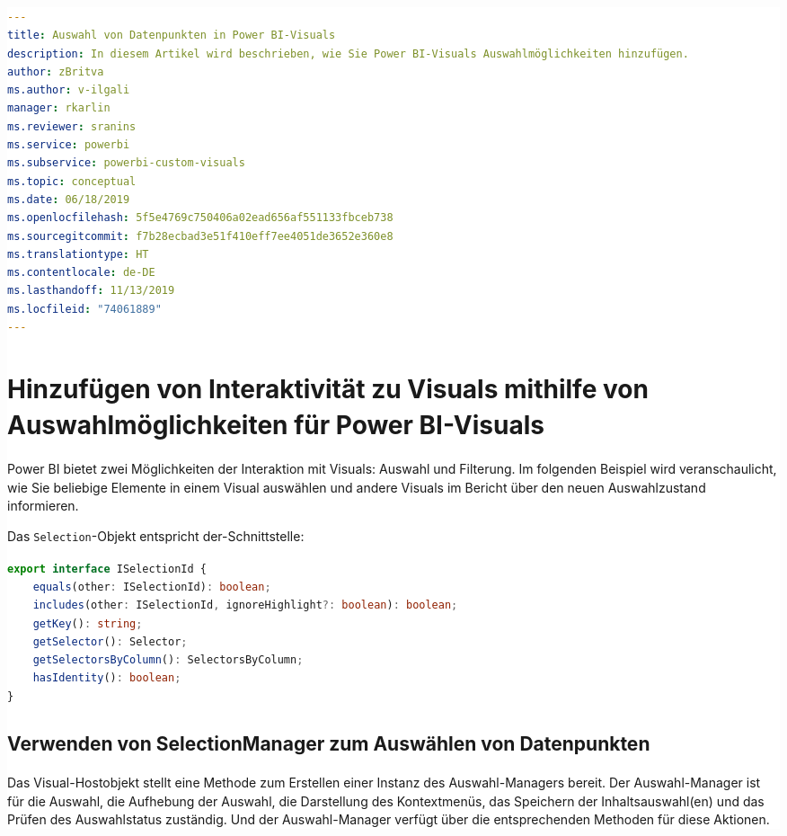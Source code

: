 ```yaml
---
title: Auswahl von Datenpunkten in Power BI-Visuals
description: In diesem Artikel wird beschrieben, wie Sie Power BI-Visuals Auswahlmöglichkeiten hinzufügen.
author: zBritva
ms.author: v-ilgali
manager: rkarlin
ms.reviewer: sranins
ms.service: powerbi
ms.subservice: powerbi-custom-visuals
ms.topic: conceptual
ms.date: 06/18/2019
ms.openlocfilehash: 5f5e4769c750406a02ead656af551133fbceb738
ms.sourcegitcommit: f7b28ecbad3e51f410eff7ee4051de3652e360e8
ms.translationtype: HT
ms.contentlocale: de-DE
ms.lasthandoff: 11/13/2019
ms.locfileid: "74061889"
---
```

# <a name="add-interactivity-into-visual-by-power-bi-visuals-selections"></a>Hinzufügen von Interaktivität zu Visuals mithilfe von Auswahlmöglichkeiten für Power BI-Visuals

Power BI bietet zwei Möglichkeiten der Interaktion mit Visuals: Auswahl und Filterung. Im folgenden Beispiel wird veranschaulicht, wie Sie beliebige Elemente in einem Visual auswählen und andere Visuals im Bericht über den neuen Auswahlzustand informieren.

Das `Selection`-Objekt entspricht der-Schnittstelle:

```typescript
export interface ISelectionId {
    equals(other: ISelectionId): boolean;
    includes(other: ISelectionId, ignoreHighlight?: boolean): boolean;
    getKey(): string;
    getSelector(): Selector;
    getSelectorsByColumn(): SelectorsByColumn;
    hasIdentity(): boolean;
}
```

## <a name="how-to-use-selectionmanager-to-select-data-points"></a>Verwenden von SelectionManager zum Auswählen von Datenpunkten

Das Visual-Hostobjekt stellt eine Methode zum Erstellen einer Instanz des Auswahl-Managers bereit. Der Auswahl-Manager ist für die Auswahl, die Aufhebung der Auswahl, die Darstellung des Kontextmenüs, das Speichern der Inhaltsauswahl(en) und das Prüfen des Auswahlstatus zuständig. Und der Auswahl-Manager verfügt über die entsprechenden Methoden für diese Aktionen.
